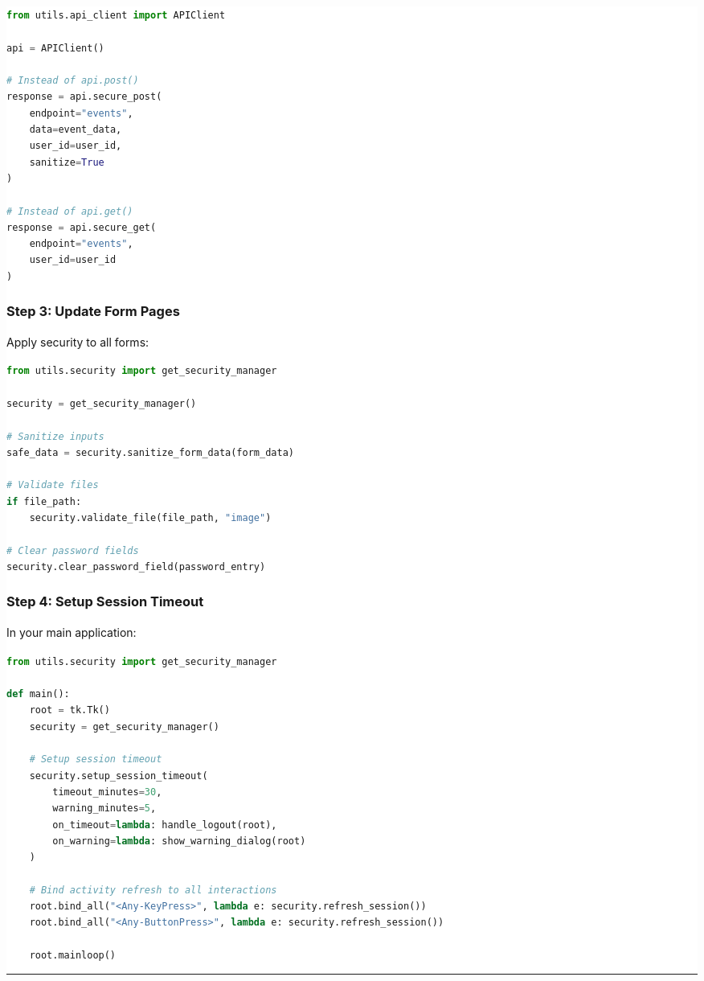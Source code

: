 ```python
from utils.api_client import APIClient

api = APIClient()

# Instead of api.post()
response = api.secure_post(
    endpoint="events",
    data=event_data,
    user_id=user_id,
    sanitize=True
)

# Instead of api.get()
response = api.secure_get(
    endpoint="events",
    user_id=user_id
)
```

### Step 3: Update Form Pages

Apply security to all forms:

```python
from utils.security import get_security_manager

security = get_security_manager()

# Sanitize inputs
safe_data = security.sanitize_form_data(form_data)

# Validate files
if file_path:
    security.validate_file(file_path, "image")

# Clear password fields
security.clear_password_field(password_entry)
```

### Step 4: Setup Session Timeout

In your main application:

```python
from utils.security import get_security_manager

def main():
    root = tk.Tk()
    security = get_security_manager()
    
    # Setup session timeout
    security.setup_session_timeout(
        timeout_minutes=30,
        warning_minutes=5,
        on_timeout=lambda: handle_logout(root),
        on_warning=lambda: show_warning_dialog(root)
    )
    
    # Bind activity refresh to all interactions
    root.bind_all("<Any-KeyPress>", lambda e: security.refresh_session())
    root.bind_all("<Any-ButtonPress>", lambda e: security.refresh_session())
    
    root.mainloop()
```

---